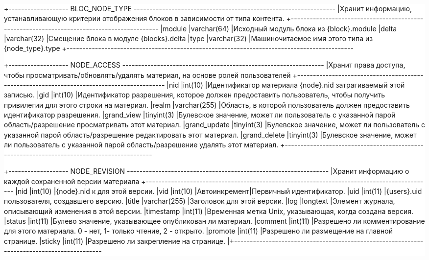 

+------------------- BLOC_NODE_TYPE ----------------------------------------------------------------
|Хранит информацию, устанавливающую критерии отображения блоков в зависимости от типа контента.
+-------------------------------------------------------------------------------------------
|module	|varchar(64)	|Исходный модуль блока из {block}.module
|delta	|varchar(32)	|Смещение блока в модуле {blocks}.delta
|type	|varchar(32)	|Машиночитаемое имя этого типа из {node_type}.type
+-------------------------------------------------------------------------------------------



+------------------- NODE_ACCESS ----------------------------------------------------------------
|Хранит права доступа, чтобы просматривать/обновлять/удалять материал, на основе ролей пользователей
+-------------------------------------------------------------------------------------------
|nid			|int(10)		|Идентификатор материала {node}.nid затрагиваемый этой записью.
|gid			|int(10)		|Идентификатор разрешения, которое должен предоставить пользователь, чтобы получить привилегии для этого строки на материал.
|realm			|varchar(255)	|Область, в которой пользователь должен предоставить идентификатор разрешения.
|grand_view		|tinyint(3)		|Булевское значение, может ли пользователь с указанной парой область/разрешение просматривать этот материал.
|grand_update	|tinyint(3)		|Булевское значение, может ли пользователь с указанной парой область/разрешение редактировать этот материал.
|grand_delete	|tinyint(3)		|Булевское значение, может ли пользователь с указанной парой область/разрешение удалять этот материал.
+-------------------------------------------------------------------------------------------



+------------------- NODE_REVISION ----------------------------------------------------------------
|Хранит информацию о каждой сохраненной версии материала
+-------------------------------------------------------------------------------------------
|nid		|int(10)		|{node}.nid к для этой версии.
|vid		|int(10)		|Автоинкремент|Первичный идентификатор.
|uid		|int(11)		|{users}.uid пользователя, создавшего версию.
|title		|varchar(255)	|Заголовок для этой версии.
|log		|longtext		|Элемент журнала, описывающий изменения в этой версии.
|timestamp	|int(11)		|Временная метка Unix, указывающая, когда создана версия.
|status		|int(11)		|Булево значение, указывающее опубликован ли материал.
|comment	|int(11)		|Разрешено ли комментирование для этого материала. 0 - нет, 1- только чтение, 2 - открыто.
|promote	|int(11)		|Разрешено ли размещение на главной странице.
|sticky		|int(11)		|Разрешено ли закрепление на странице.
|+-------------------------------------------------------------------------------------------
